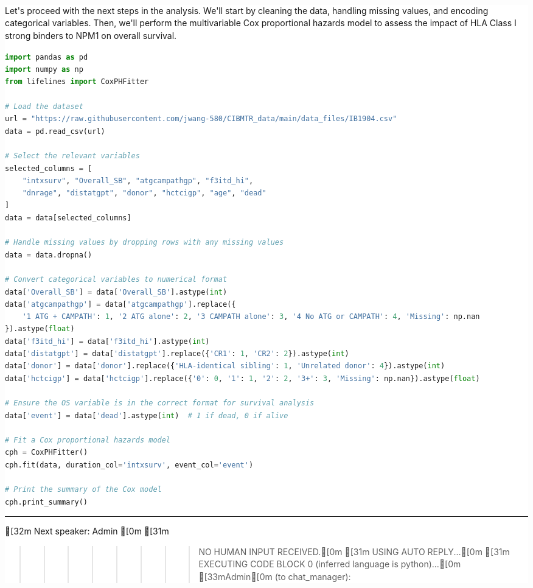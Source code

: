Let's proceed with the next steps in the analysis. We'll start by cleaning the data, handling missing values, and encoding categorical variables. Then, we'll perform the multivariable Cox proportional hazards model to assess the impact of HLA Class I strong binders to NPM1 on overall survival.

```python
import pandas as pd
import numpy as np
from lifelines import CoxPHFitter

# Load the dataset
url = "https://raw.githubusercontent.com/jwang-580/CIBMTR_data/main/data_files/IB1904.csv"
data = pd.read_csv(url)

# Select the relevant variables
selected_columns = [
    "intxsurv", "Overall_SB", "atgcampathgp", "f3itd_hi", 
    "dnrage", "distatgpt", "donor", "hctcigp", "age", "dead"
]
data = data[selected_columns]

# Handle missing values by dropping rows with any missing values
data = data.dropna()

# Convert categorical variables to numerical format
data['Overall_SB'] = data['Overall_SB'].astype(int)
data['atgcampathgp'] = data['atgcampathgp'].replace({
    '1 ATG + CAMPATH': 1, '2 ATG alone': 2, '3 CAMPATH alone': 3, '4 No ATG or CAMPATH': 4, 'Missing': np.nan
}).astype(float)
data['f3itd_hi'] = data['f3itd_hi'].astype(int)
data['distatgpt'] = data['distatgpt'].replace({'CR1': 1, 'CR2': 2}).astype(int)
data['donor'] = data['donor'].replace({'HLA-identical sibling': 1, 'Unrelated donor': 4}).astype(int)
data['hctcigp'] = data['hctcigp'].replace({'0': 0, '1': 1, '2': 2, '3+': 3, 'Missing': np.nan}).astype(float)

# Ensure the OS variable is in the correct format for survival analysis
data['event'] = data['dead'].astype(int)  # 1 if dead, 0 if alive

# Fit a Cox proportional hazards model
cph = CoxPHFitter()
cph.fit(data, duration_col='intxsurv', event_col='event')

# Print the summary of the Cox model
cph.print_summary()
```

--------------------------------------------------------------------------------
[32m
Next speaker: Admin
[0m
[31m
>>>>>>>> NO HUMAN INPUT RECEIVED.[0m
[31m
>>>>>>>> USING AUTO REPLY...[0m
[31m
>>>>>>>> EXECUTING CODE BLOCK 0 (inferred language is python)...[0m
[33mAdmin[0m (to chat_manager):
